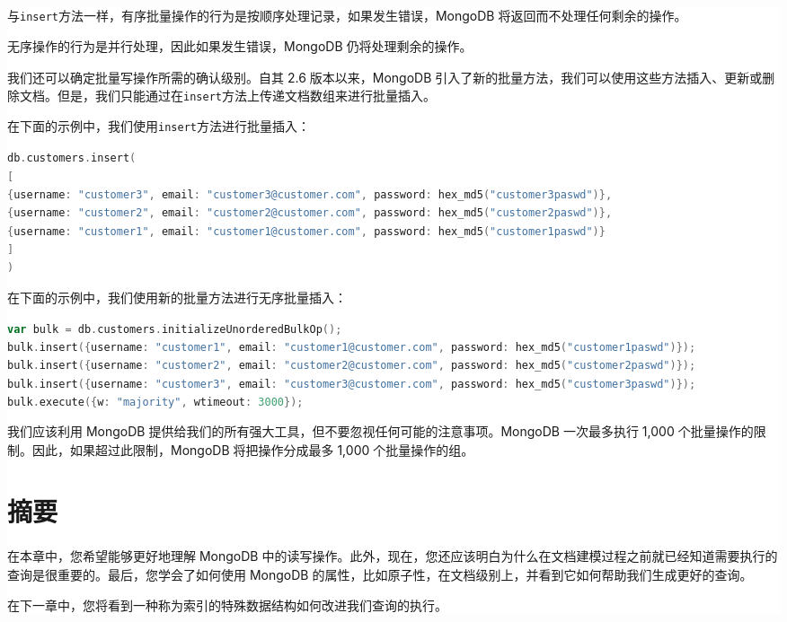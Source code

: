 与`insert`方法一样，有序批量操作的行为是按顺序处理记录，如果发生错误，MongoDB 将返回而不处理任何剩余的操作。

无序操作的行为是并行处理，因此如果发生错误，MongoDB 仍将处理剩余的操作。

我们还可以确定批量写操作所需的确认级别。自其 2.6 版本以来，MongoDB 引入了新的批量方法，我们可以使用这些方法插入、更新或删除文档。但是，我们只能通过在`insert`方法上传递文档数组来进行批量插入。

在下面的示例中，我们使用`insert`方法进行批量插入：

```go
db.customers.insert(
[
{username: "customer3", email: "customer3@customer.com", password: hex_md5("customer3paswd")}, 
{username: "customer2", email: "customer2@customer.com", password: hex_md5("customer2paswd")}, 
{username: "customer1", email: "customer1@customer.com", password: hex_md5("customer1paswd")}
]
)

```

在下面的示例中，我们使用新的批量方法进行无序批量插入：

```go
var bulk = db.customers.initializeUnorderedBulkOp();
bulk.insert({username: "customer1", email: "customer1@customer.com", password: hex_md5("customer1paswd")});
bulk.insert({username: "customer2", email: "customer2@customer.com", password: hex_md5("customer2paswd")});
bulk.insert({username: "customer3", email: "customer3@customer.com", password: hex_md5("customer3paswd")});
bulk.execute({w: "majority", wtimeout: 3000});

```

我们应该利用 MongoDB 提供给我们的所有强大工具，但不要忽视任何可能的注意事项。MongoDB 一次最多执行 1,000 个批量操作的限制。因此，如果超过此限制，MongoDB 将把操作分成最多 1,000 个批量操作的组。

# 摘要

在本章中，您希望能够更好地理解 MongoDB 中的读写操作。此外，现在，您还应该明白为什么在文档建模过程之前就已经知道需要执行的查询是很重要的。最后，您学会了如何使用 MongoDB 的属性，比如原子性，在文档级别上，并看到它如何帮助我们生成更好的查询。

在下一章中，您将看到一种称为索引的特殊数据结构如何改进我们查询的执行。
